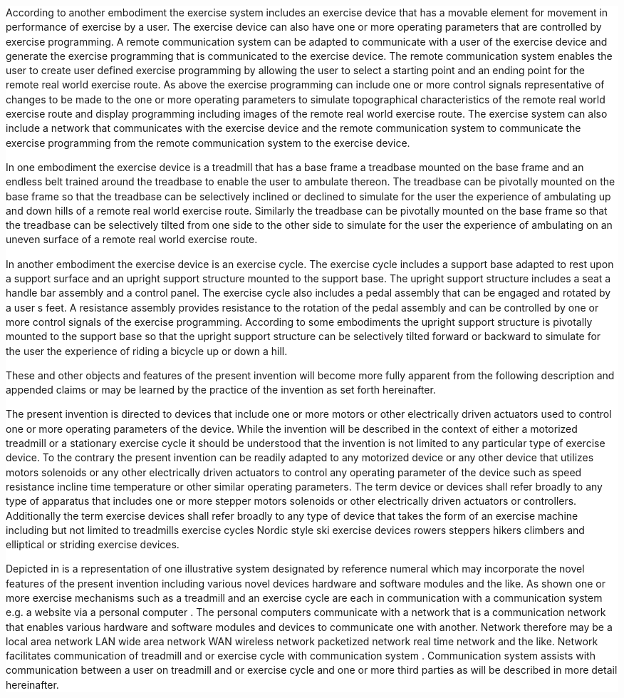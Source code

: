 According to another embodiment the exercise system includes an exercise device that has a movable element for movement in performance of exercise by a user. The exercise device can also have one or more operating parameters that are controlled by exercise programming. A remote communication system can be adapted to communicate with a user of the exercise device and generate the exercise programming that is communicated to the exercise device. The remote communication system enables the user to create user defined exercise programming by allowing the user to select a starting point and an ending point for the remote real world exercise route. As above the exercise programming can include one or more control signals representative of changes to be made to the one or more operating parameters to simulate topographical characteristics of the remote real world exercise route and display programming including images of the remote real world exercise route. The exercise system can also include a network that communicates with the exercise device and the remote communication system to communicate the exercise programming from the remote communication system to the exercise device.

In one embodiment the exercise device is a treadmill that has a base frame a treadbase mounted on the base frame and an endless belt trained around the treadbase to enable the user to ambulate thereon. The treadbase can be pivotally mounted on the base frame so that the treadbase can be selectively inclined or declined to simulate for the user the experience of ambulating up and down hills of a remote real world exercise route. Similarly the treadbase can be pivotally mounted on the base frame so that the treadbase can be selectively tilted from one side to the other side to simulate for the user the experience of ambulating on an uneven surface of a remote real world exercise route.

In another embodiment the exercise device is an exercise cycle. The exercise cycle includes a support base adapted to rest upon a support surface and an upright support structure mounted to the support base. The upright support structure includes a seat a handle bar assembly and a control panel. The exercise cycle also includes a pedal assembly that can be engaged and rotated by a user s feet. A resistance assembly provides resistance to the rotation of the pedal assembly and can be controlled by one or more control signals of the exercise programming. According to some embodiments the upright support structure is pivotally mounted to the support base so that the upright support structure can be selectively tilted forward or backward to simulate for the user the experience of riding a bicycle up or down a hill.

These and other objects and features of the present invention will become more fully apparent from the following description and appended claims or may be learned by the practice of the invention as set forth hereinafter.

The present invention is directed to devices that include one or more motors or other electrically driven actuators used to control one or more operating parameters of the device. While the invention will be described in the context of either a motorized treadmill or a stationary exercise cycle it should be understood that the invention is not limited to any particular type of exercise device. To the contrary the present invention can be readily adapted to any motorized device or any other device that utilizes motors solenoids or any other electrically driven actuators to control any operating parameter of the device such as speed resistance incline time temperature or other similar operating parameters. The term device or devices shall refer broadly to any type of apparatus that includes one or more stepper motors solenoids or other electrically driven actuators or controllers. Additionally the term exercise devices shall refer broadly to any type of device that takes the form of an exercise machine including but not limited to treadmills exercise cycles Nordic style ski exercise devices rowers steppers hikers climbers and elliptical or striding exercise devices.

Depicted in is a representation of one illustrative system designated by reference numeral which may incorporate the novel features of the present invention including various novel devices hardware and software modules and the like. As shown one or more exercise mechanisms such as a treadmill and an exercise cycle are each in communication with a communication system e.g. a website via a personal computer . The personal computers communicate with a network that is a communication network that enables various hardware and software modules and devices to communicate one with another. Network therefore may be a local area network LAN wide area network WAN wireless network packetized network real time network and the like. Network facilitates communication of treadmill and or exercise cycle with communication system . Communication system assists with communication between a user on treadmill and or exercise cycle and one or more third parties as will be described in more detail hereinafter.
